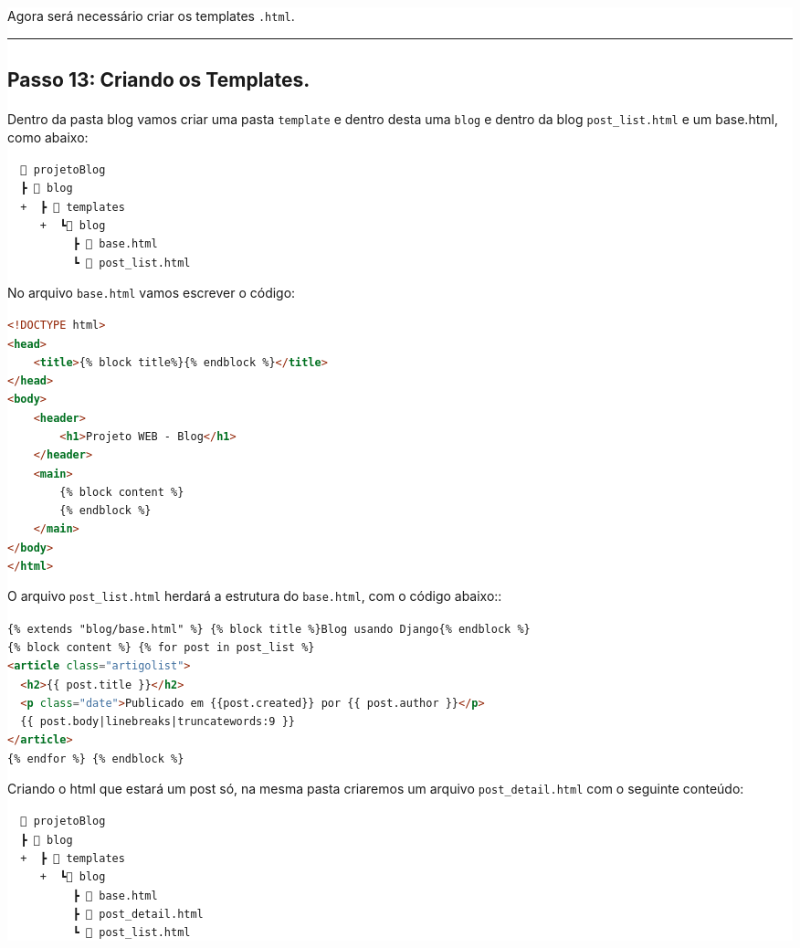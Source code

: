 Agora será necessário criar os templates `.html`.

---

## **Passo 13:** Criando os Templates.

Dentro da pasta blog vamos criar uma pasta `template` e dentro desta uma `blog` e dentro da blog `post_list.html` e um base.html, como abaixo:

```bash
  📁 projetoBlog
  ┣ 📁 blog
  +  ┣ 📁 templates
     +  ┗📁 blog
          ┣ 📜 base.html
          ┗ 📜 post_list.html
```

No arquivo `base.html` vamos escrever o código:

```html
<!DOCTYPE html>
<head>
    <title>{% block title%}{% endblock %}</title>
</head>
<body>
    <header>
        <h1>Projeto WEB - Blog</h1>
    </header>
    <main>
        {% block content %}
        {% endblock %}
    </main>
</body>
</html>
```

O arquivo `post_list.html` herdará a estrutura do `base.html`, com o código abaixo::

```html
{% extends "blog/base.html" %} {% block title %}Blog usando Django{% endblock %}
{% block content %} {% for post in post_list %}
<article class="artigolist">
  <h2>{{ post.title }}</h2>
  <p class="date">Publicado em {{post.created}} por {{ post.author }}</p>
  {{ post.body|linebreaks|truncatewords:9 }}
</article>
{% endfor %} {% endblock %}
```

Criando o html que estará um post só, na mesma pasta criaremos um arquivo `post_detail.html` com o seguinte conteúdo:

```bash
  📁 projetoBlog
  ┣ 📁 blog
  +  ┣ 📁 templates
     +  ┗📁 blog
          ┣ 📜 base.html
          ┣ 📜 post_detail.html
          ┗ 📜 post_list.html
```
